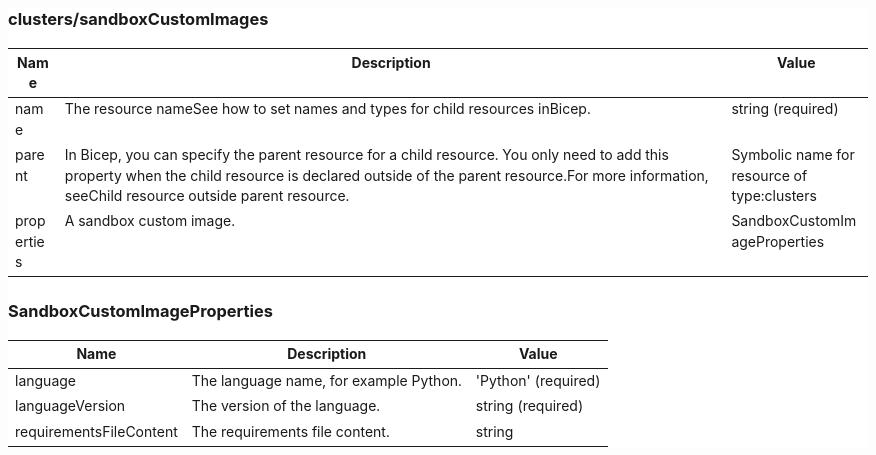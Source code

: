### clusters/sandboxCustomImages

| Name | Description | Value |
|-|-|-|
| name | The resource nameSee how to set names and types for child resources inBicep. | string (required) |
| parent | In Bicep, you can specify the parent resource for a child resource. You only need to add this property when the child resource is declared outside of the parent resource.For more information, seeChild resource outside parent resource. | Symbolic name for resource of type:clusters |
| properties | A sandbox custom image. | SandboxCustomImageProperties |


### SandboxCustomImageProperties

| Name | Description | Value |
|-|-|-|
| language | The language name, for example Python. | 'Python' (required) |
| languageVersion | The version of the language. | string (required) |
| requirementsFileContent | The requirements file content. | string |
